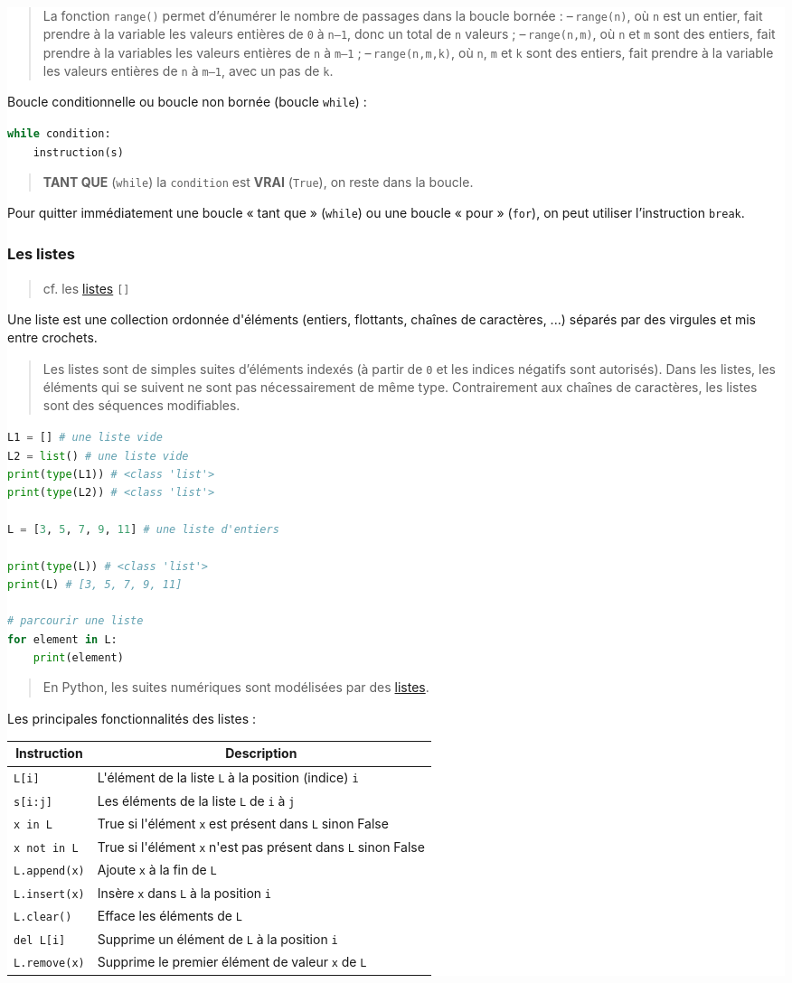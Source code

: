 > La fonction `range()` permet d’énumérer le nombre de passages dans la boucle bornée :
> – `range(n)`, où `n` est un entier, fait prendre à la variable les valeurs entières de `0` à `n–1`, donc un total de `n` valeurs ;
> – `range(n,m)`, où `n` et `m` sont des entiers, fait prendre à la variables les valeurs entières de `n` à `m–1` ;
> – `range(n,m,k)`, où `n`, `m` et `k` sont des entiers, fait prendre à la variable les valeurs entières de `n` à `m–1`, avec un pas de `k`.

Boucle conditionnelle ou boucle non bornée (boucle `while`) :

```python
while condition:
    instruction(s)
```

> **TANT QUE** (`while`) la `condition` est **VRAI** (`True`), on reste dans la boucle.

Pour quitter immédiatement une boucle « tant que » (`while`) ou une boucle « pour » (`for`), on peut utiliser l’instruction `break`.

### Les listes

> cf. les [listes](https://docs.python.org/fr/3.13/library/stdtypes.html#list) `[]`

Une liste est une collection ordonnée d'éléments (entiers, flottants, chaînes de caractères, ...) séparés par des virgules et mis entre crochets.

> Les listes sont de simples suites d’éléments indexés (à partir de `0` et les indices négatifs sont autorisés). Dans les listes, les éléments qui se suivent ne sont pas nécessairement de même type. Contrairement aux chaînes de caractères, les listes sont des séquences modifiables.

```python
L1 = [] # une liste vide
L2 = list() # une liste vide
print(type(L1)) # <class 'list'>
print(type(L2)) # <class 'list'>

L = [3, 5, 7, 9, 11] # une liste d'entiers

print(type(L)) # <class 'list'>
print(L) # [3, 5, 7, 9, 11]

# parcourir une liste
for element in L:
    print(element)
```

> En Python, les suites numériques sont modélisées par des [listes](https://docs.python.org/3/tutorial/datastructures.html).

Les principales fonctionnalités des listes :

|Instruction|Description|
|---|---|
|`L[i]`|L'élément de la liste `L` à la position (indice) `i`|
|`s[i:j]`|Les éléments de la liste `L` de `i` à `j`|
|`x in L`|True si l'élément `x` est présent dans `L` sinon False|
|`x not in L`|True si l'élément `x` n'est pas présent dans `L` sinon False|
|`L.append(x)`|Ajoute `x` à la fin de `L`|
|`L.insert(x)`|Insère `x` dans `L` à la position `i`|
|`L.clear()`|Efface les éléments de `L`|
|`del L[i]`|Supprime un élément de `L` à la position `i`|
|`L.remove(x)`|Supprime le premier élément de valeur `x` de `L`|